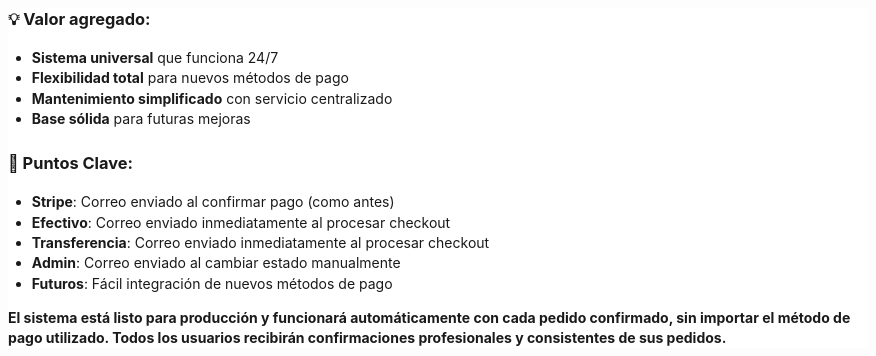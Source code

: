 ### **💡 Valor agregado:**
- **Sistema universal** que funciona 24/7
- **Flexibilidad total** para nuevos métodos de pago
- **Mantenimiento simplificado** con servicio centralizado
- **Base sólida** para futuras mejoras

### **🔑 Puntos Clave:**
- **Stripe**: Correo enviado al confirmar pago (como antes)
- **Efectivo**: Correo enviado inmediatamente al procesar checkout
- **Transferencia**: Correo enviado inmediatamente al procesar checkout
- **Admin**: Correo enviado al cambiar estado manualmente
- **Futuros**: Fácil integración de nuevos métodos de pago

**El sistema está listo para producción y funcionará automáticamente con cada pedido confirmado, sin importar el método de pago utilizado. Todos los usuarios recibirán confirmaciones profesionales y consistentes de sus pedidos.**
